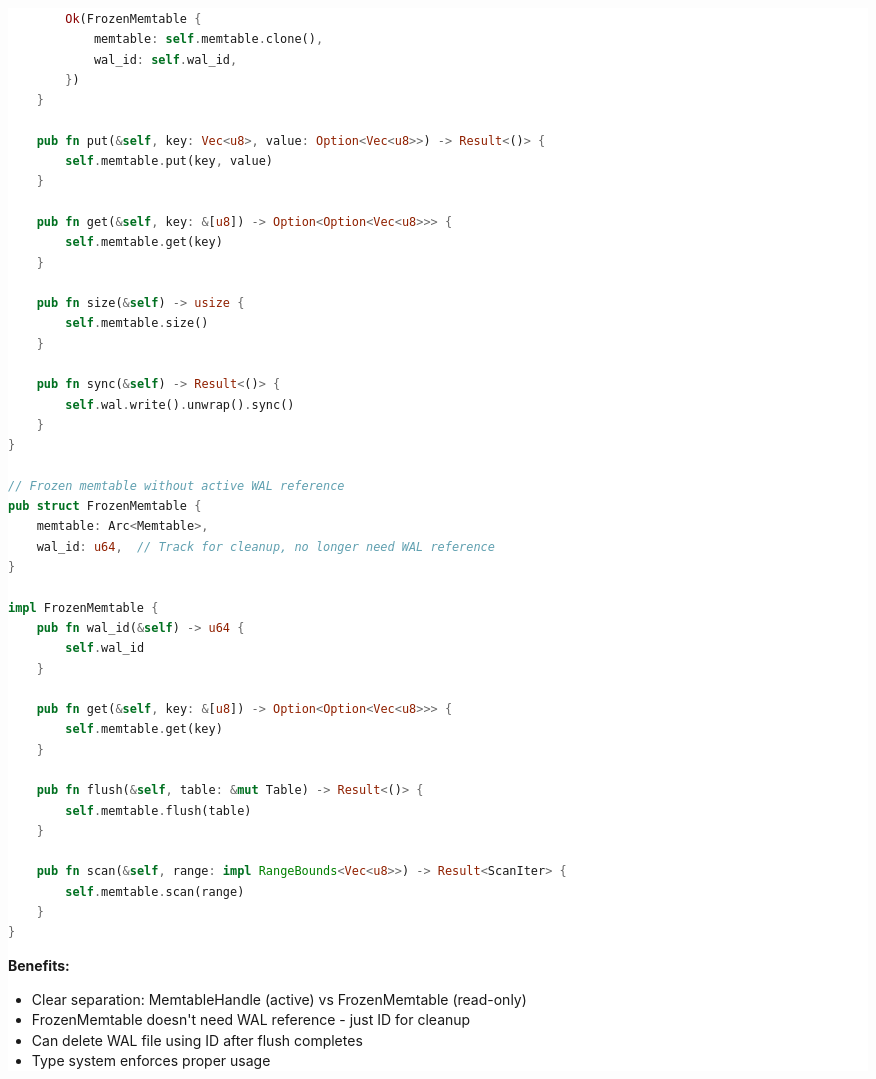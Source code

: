 ```rust
        Ok(FrozenMemtable {
            memtable: self.memtable.clone(),
            wal_id: self.wal_id,
        })
    }

    pub fn put(&self, key: Vec<u8>, value: Option<Vec<u8>>) -> Result<()> {
        self.memtable.put(key, value)
    }

    pub fn get(&self, key: &[u8]) -> Option<Option<Vec<u8>>> {
        self.memtable.get(key)
    }

    pub fn size(&self) -> usize {
        self.memtable.size()
    }

    pub fn sync(&self) -> Result<()> {
        self.wal.write().unwrap().sync()
    }
}

// Frozen memtable without active WAL reference
pub struct FrozenMemtable {
    memtable: Arc<Memtable>,
    wal_id: u64,  // Track for cleanup, no longer need WAL reference
}

impl FrozenMemtable {
    pub fn wal_id(&self) -> u64 {
        self.wal_id
    }

    pub fn get(&self, key: &[u8]) -> Option<Option<Vec<u8>>> {
        self.memtable.get(key)
    }

    pub fn flush(&self, table: &mut Table) -> Result<()> {
        self.memtable.flush(table)
    }

    pub fn scan(&self, range: impl RangeBounds<Vec<u8>>) -> Result<ScanIter> {
        self.memtable.scan(range)
    }
}
```

**Benefits:**
- Clear separation: MemtableHandle (active) vs FrozenMemtable (read-only)
- FrozenMemtable doesn't need WAL reference - just ID for cleanup
- Can delete WAL file using ID after flush completes
- Type system enforces proper usage
